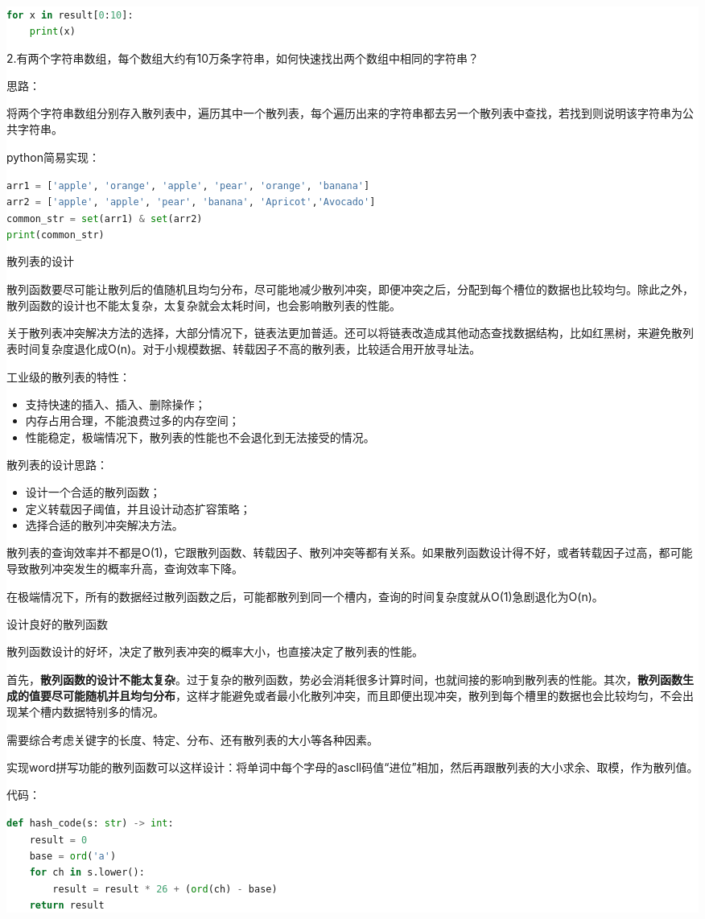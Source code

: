 ```python
for x in result[0:10]:
    print(x)
```

2.有两个字符串数组，每个数组大约有10万条字符串，如何快速找出两个数组中相同的字符串？

思路：

将两个字符串数组分别存入散列表中，遍历其中一个散列表，每个遍历出来的字符串都去另一个散列表中查找，若找到则说明该字符串为公共字符串。

python简易实现：

``` python
arr1 = ['apple', 'orange', 'apple', 'pear', 'orange', 'banana']
arr2 = ['apple', 'apple', 'pear', 'banana', 'Apricot','Avocado']
common_str = set(arr1) & set(arr2)
print(common_str)
```

散列表的设计

散列函数要尽可能让散列后的值随机且均匀分布，尽可能地减少散列冲突，即便冲突之后，分配到每个槽位的数据也比较均匀。除此之外，散列函数的设计也不能太复杂，太复杂就会太耗时间，也会影响散列表的性能。

关于散列表冲突解决方法的选择，大部分情况下，链表法更加普适。还可以将链表改造成其他动态查找数据结构，比如红黑树，来避免散列表时间复杂度退化成O(n)。对于小规模数据、转载因子不高的散列表，比较适合用开放寻址法。

工业级的散列表的特性：

- 支持快速的插入、插入、删除操作；
- 内存占用合理，不能浪费过多的内存空间；
- 性能稳定，极端情况下，散列表的性能也不会退化到无法接受的情况。

散列表的设计思路：

- 设计一个合适的散列函数；
- 定义转载因子阈值，并且设计动态扩容策略；
- 选择合适的散列冲突解决方法。

散列表的查询效率并不都是O(1)，它跟散列函数、转载因子、散列冲突等都有关系。如果散列函数设计得不好，或者转载因子过高，都可能导致散列冲突发生的概率升高，查询效率下降。

在极端情况下，所有的数据经过散列函数之后，可能都散列到同一个槽内，查询的时间复杂度就从O(1)急剧退化为O(n)。

设计良好的散列函数

散列函数设计的好坏，决定了散列表冲突的概率大小，也直接决定了散列表的性能。

首先，**散列函数的设计不能太复杂**。过于复杂的散列函数，势必会消耗很多计算时间，也就间接的影响到散列表的性能。其次，**散列函数生成的值要尽可能随机并且均匀分布**，这样才能避免或者最小化散列冲突，而且即便出现冲突，散列到每个槽里的数据也会比较均匀，不会出现某个槽内数据特别多的情况。

需要综合考虑关键字的长度、特定、分布、还有散列表的大小等各种因素。

实现word拼写功能的散列函数可以这样设计：将单词中每个字母的ascll码值“进位”相加，然后再跟散列表的大小求余、取模，作为散列值。

代码：

```python
def hash_code(s: str) -> int:
    result = 0
    base = ord('a')
    for ch in s.lower():
        result = result * 26 + (ord(ch) - base)
    return result
```
